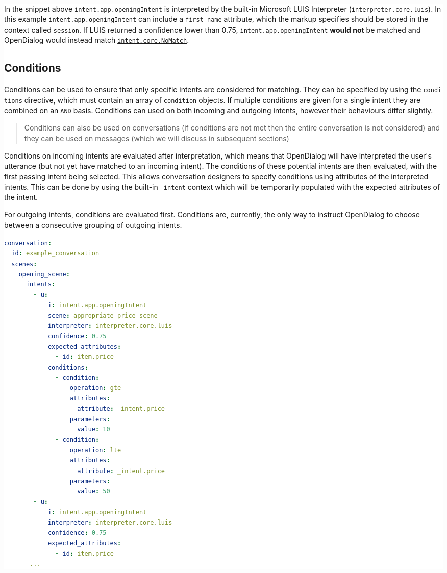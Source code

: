 In the snippet above `intent.app.openingIntent` is interpreted by the built-in Microsoft LUIS Interpreter (`interpreter.core.luis`).  In this example `intent.app.openingIntent` can include a `first_name` attribute, which the markup specifies should be stored in the context called `session`. If LUIS returned a confidence lower than 0.75, `intent.app.openingIntent` **would not** be matched and OpenDialog would instead match [`intent.core.NoMatch`](cdl.md#intentcorenomatch).


## Conditions

Conditions can be used to ensure that only specific intents are considered for matching. They can be specified by using the `conditions` directive, which must contain an array of `condition` objects. If multiple conditions are given for a single intent they are combined on an `AND` basis. Conditions can used on both incoming and outgoing intents, however their behaviours differ slightly.

> Conditions can also be used on conversations (if conditions are not met then the entire conversation is not considered) and they can be used on messages (which we will discuss in subsequent sections)

Conditions on incoming intents are evaluated after interpretation, which means that OpenDialog will have interpreted the user's utterance (but not yet have matched to an incoming intent). The conditions of these potential intents are then evaluated, with the first passing intent being selected. This allows conversation designers to specify conditions using attributes of the interpreted intents. This can be done by using the built-in `_intent` context which will be temporarily populated with the expected attributes of the intent.

For outgoing intents, conditions are evaluated first. Conditions are, currently, the only way to instruct OpenDialog to choose between a consecutive grouping of outgoing intents.

```yaml
conversation:
  id: example_conversation
  scenes:
    opening_scene:
      intents:
        - u:
            i: intent.app.openingIntent
            scene: appropriate_price_scene
            interpreter: interpreter.core.luis
            confidence: 0.75
            expected_attributes:
              - id: item.price
            conditions:
              - condition:
                  operation: gte
                  attributes:
                    attribute: _intent.price
                  parameters:
                    value: 10
              - condition:
                  operation: lte
                  attributes:
                    attribute: _intent.price
                  parameters:
                    value: 50
        - u:
            i: intent.app.openingIntent
            interpreter: interpreter.core.luis
            confidence: 0.75
            expected_attributes:
              - id: item.price
       ...
```
